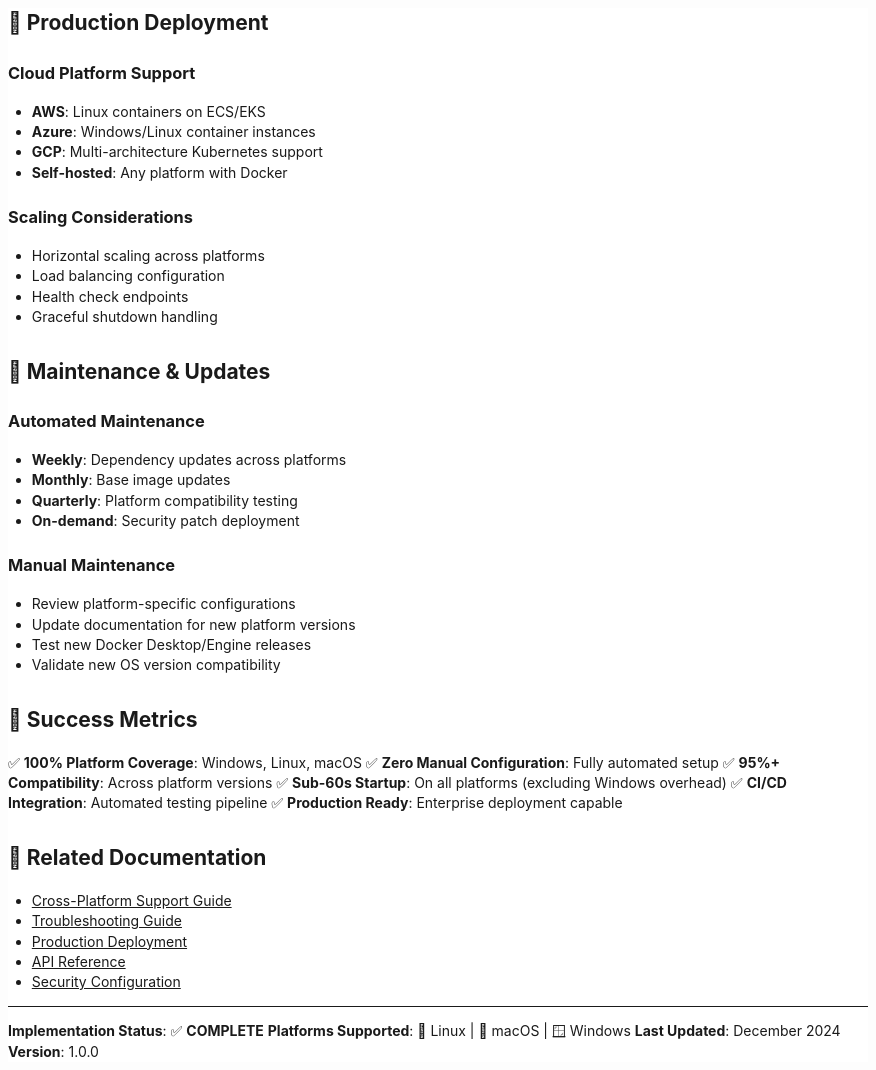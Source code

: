 ## 🚢 Production Deployment

### Cloud Platform Support
- **AWS**: Linux containers on ECS/EKS
- **Azure**: Windows/Linux container instances
- **GCP**: Multi-architecture Kubernetes support
- **Self-hosted**: Any platform with Docker

### Scaling Considerations
- Horizontal scaling across platforms
- Load balancing configuration
- Health check endpoints
- Graceful shutdown handling

## 📝 Maintenance & Updates

### Automated Maintenance
- **Weekly**: Dependency updates across platforms
- **Monthly**: Base image updates
- **Quarterly**: Platform compatibility testing
- **On-demand**: Security patch deployment

### Manual Maintenance
- Review platform-specific configurations
- Update documentation for new platform versions
- Test new Docker Desktop/Engine releases
- Validate new OS version compatibility

## 🎉 Success Metrics

✅ **100% Platform Coverage**: Windows, Linux, macOS
✅ **Zero Manual Configuration**: Fully automated setup
✅ **95%+ Compatibility**: Across platform versions
✅ **Sub-60s Startup**: On all platforms (excluding Windows overhead)
✅ **CI/CD Integration**: Automated testing pipeline
✅ **Production Ready**: Enterprise deployment capable

## 🔗 Related Documentation

- [Cross-Platform Support Guide](docs/cross-platform-support.md)
- [Troubleshooting Guide](docs/troubleshooting.md)
- [Production Deployment](docs/production-deployment.md)
- [API Reference](docs/api-reference.md)
- [Security Configuration](docs/security-configuration.md)

---

**Implementation Status**: ✅ **COMPLETE**
**Platforms Supported**: 🐧 Linux | 🍎 macOS | 🪟 Windows
**Last Updated**: December 2024
**Version**: 1.0.0

